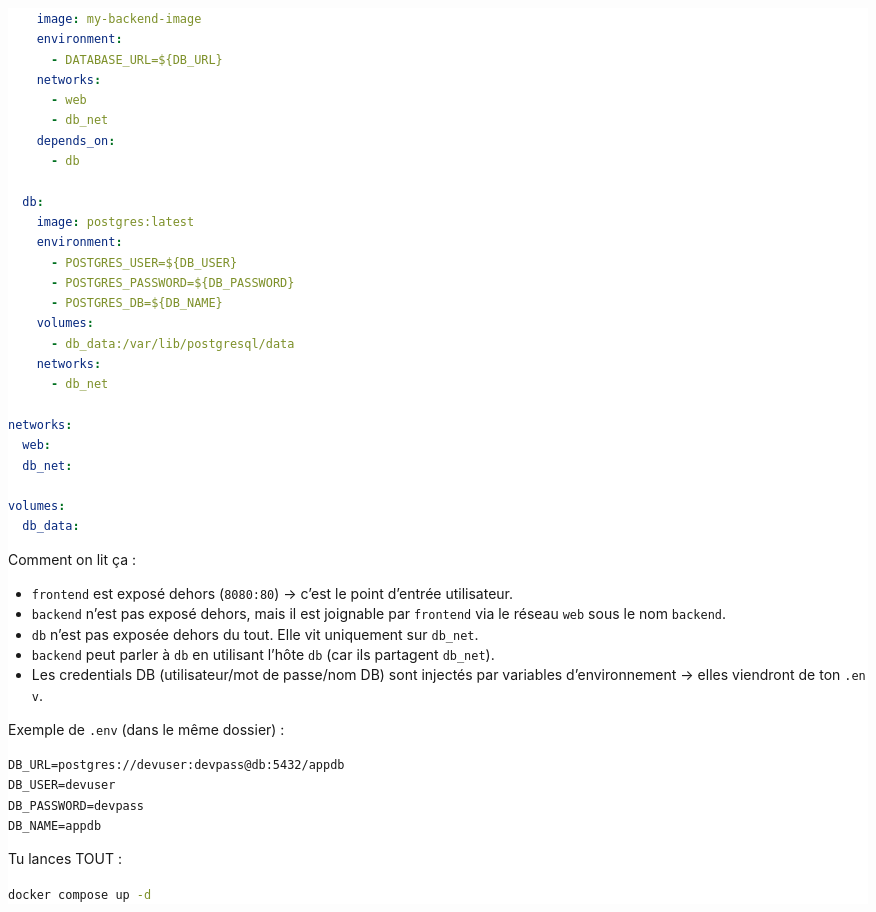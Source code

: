 ```yaml
    image: my-backend-image
    environment:
      - DATABASE_URL=${DB_URL}
    networks:
      - web
      - db_net
    depends_on:
      - db

  db:
    image: postgres:latest
    environment:
      - POSTGRES_USER=${DB_USER}
      - POSTGRES_PASSWORD=${DB_PASSWORD}
      - POSTGRES_DB=${DB_NAME}
    volumes:
      - db_data:/var/lib/postgresql/data
    networks:
      - db_net

networks:
  web:
  db_net:

volumes:
  db_data:

```

Comment on lit ça :

- `frontend` est exposé dehors (`8080:80`) → c’est le point d’entrée utilisateur.
- `backend` n’est pas exposé dehors, mais il est joignable par `frontend` via le réseau `web` sous le nom `backend`.
- `db` n’est pas exposée dehors du tout. Elle vit uniquement sur `db_net`.
- `backend` peut parler à `db` en utilisant l’hôte `db` (car ils partagent `db_net`).
- Les credentials DB (utilisateur/mot de passe/nom DB) sont injectés par variables d’environnement → elles viendront de ton `.env`.

Exemple de `.env` (dans le même dossier) :

```
DB_URL=postgres://devuser:devpass@db:5432/appdb
DB_USER=devuser
DB_PASSWORD=devpass
DB_NAME=appdb

```

Tu lances TOUT :

```bash
docker compose up -d

```
